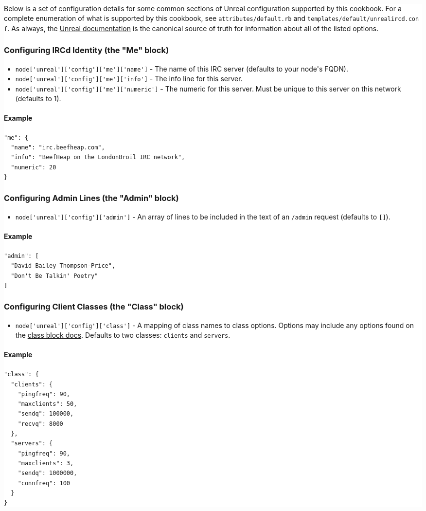 Below is a set of configuration details for some common sections of Unreal
configuration supported by this cookbook. For a complete enumeration of what is
supported by this cookbook, see `attributes/default.rb` and
`templates/default/unrealircd.conf`. As always, the
[Unreal documentation](http://www.unrealircd.com/files/docs/unreal32docs.html)
is the canonical source of truth for information about all of the listed
options.

### Configuring IRCd Identity (the "Me" block)

* `node['unreal']['config']['me']['name']` - The name of this IRC server
  (defaults to your node's FQDN).
* `node['unreal']['config']['me']['info']` - The info line for this server.
* `node['unreal']['config']['me']['numeric']` - The numeric for this server.
  Must be unique to this server on this network (defaults to 1).

#### Example

    "me": {
      "name": "irc.beefheap.com",
      "info": "BeefHeap on the LondonBroil IRC network",
      "numeric": 20
    }

### Configuring Admin Lines (the "Admin" block)

* `node['unreal']['config']['admin']` - An array of lines to be included in the
  text of an `/admin` request (defaults to `[]`).

#### Example

    "admin": [
      "David Bailey Thompson-Price",
      "Don't Be Talkin' Poetry"
    ]

### Configuring Client Classes (the "Class" block)

* `node['unreal']['config']['class']` - A mapping of class names to class
  options. Options may include any options found on the
  [class block docs](http://www.unrealircd.com/files/docs/unreal32docs.html#classblock).
  Defaults to two classes: `clients` and `servers`.

#### Example

    "class": {
      "clients": {
        "pingfreq": 90,
        "maxclients": 50,
        "sendq": 100000,
        "recvq": 8000
      },
      "servers": {
        "pingfreq": 90,
        "maxclients": 3,
        "sendq": 1000000,
        "connfreq": 100
      }
    }
